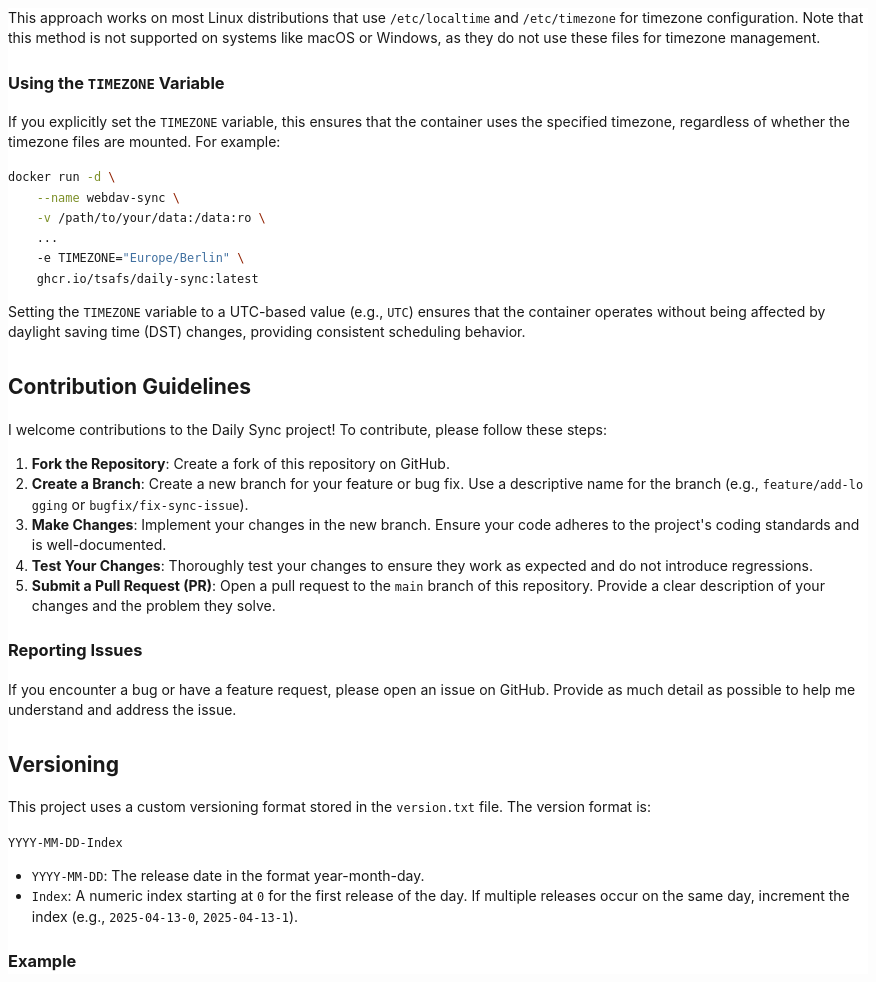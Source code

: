 This approach works on most Linux distributions that use `/etc/localtime` and `/etc/timezone` for timezone configuration. Note that this method is not supported on systems like macOS or Windows, as they do not use these files for timezone management.

### Using the `TIMEZONE` Variable
If you explicitly set the `TIMEZONE` variable, this ensures that the container uses the specified timezone, regardless of whether the timezone files are mounted. For example:

```bash
docker run -d \
    --name webdav-sync \
    -v /path/to/your/data:/data:ro \
    ...
    -e TIMEZONE="Europe/Berlin" \
    ghcr.io/tsafs/daily-sync:latest
```

Setting the `TIMEZONE` variable to a UTC-based value (e.g., `UTC`) ensures that the container operates without being affected by daylight saving time (DST) changes, providing consistent scheduling behavior.

## Contribution Guidelines

I welcome contributions to the Daily Sync project! To contribute, please follow these steps:

1. **Fork the Repository**: Create a fork of this repository on GitHub.
2. **Create a Branch**: Create a new branch for your feature or bug fix. Use a descriptive name for the branch (e.g., `feature/add-logging` or `bugfix/fix-sync-issue`).
3. **Make Changes**: Implement your changes in the new branch. Ensure your code adheres to the project's coding standards and is well-documented.
4. **Test Your Changes**: Thoroughly test your changes to ensure they work as expected and do not introduce regressions.
5. **Submit a Pull Request (PR)**: Open a pull request to the `main` branch of this repository. Provide a clear description of your changes and the problem they solve.

### Reporting Issues

If you encounter a bug or have a feature request, please open an issue on GitHub. Provide as much detail as possible to help me understand and address the issue.

## Versioning

This project uses a custom versioning format stored in the `version.txt` file. The version format is:

```
YYYY-MM-DD-Index
```

- `YYYY-MM-DD`: The release date in the format year-month-day.
- `Index`: A numeric index starting at `0` for the first release of the day. If multiple releases occur on the same day, increment the index (e.g., `2025-04-13-0`, `2025-04-13-1`).

### Example
